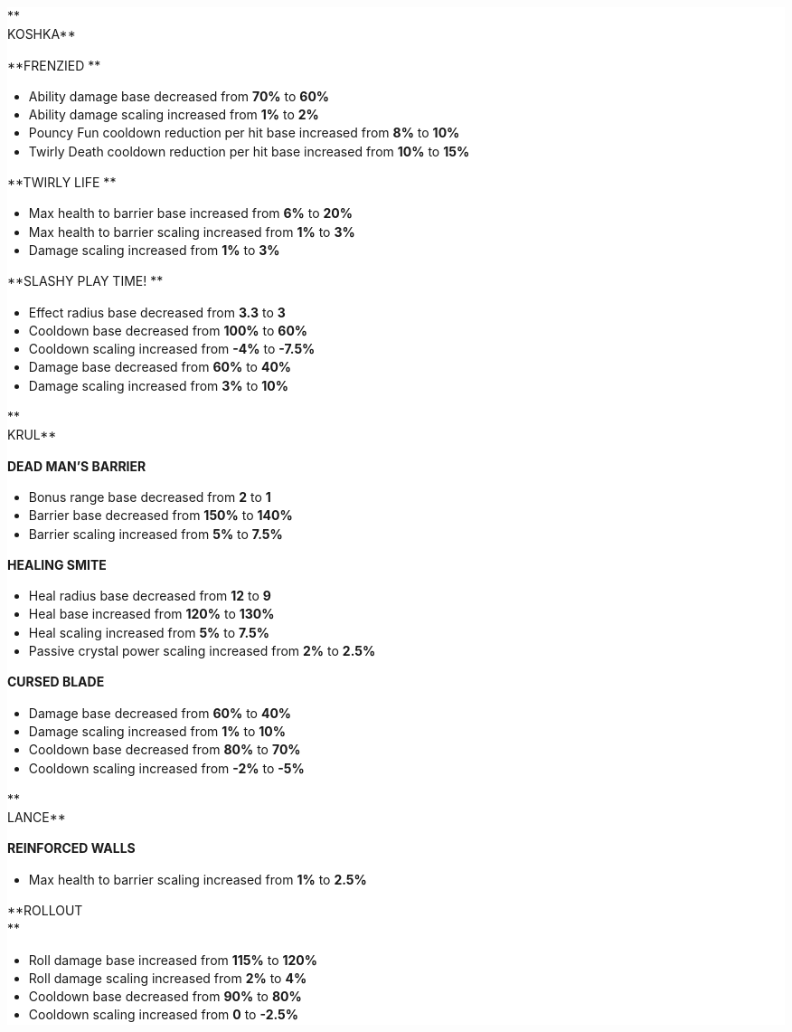 **  
KOSHKA**

**FRENZIED **

* Ability damage base decreased from **70%** to **60%**
* Ability damage scaling increased from **1%** to **2%**
* Pouncy Fun cooldown reduction per hit base increased from **8%** to **10%**
* Twirly Death cooldown reduction per hit base increased from **10%** to **15%**

**TWIRLY LIFE **

* Max health to barrier base increased from **6%** to **20%**
* Max health to barrier scaling increased from **1%** to **3%**
* Damage scaling increased from **1%** to **3%**

**SLASHY PLAY TIME! **

* Effect radius base decreased from **3.3** to **3**
* Cooldown base decreased from **100%** to **60%**
* Cooldown scaling increased from **-4%** to **-7.5%**
* Damage base decreased from **60%** to **40%**
* Damage scaling increased from **3%** to **10%**

**  
KRUL**

**DEAD MAN’S BARRIER**

* Bonus range base decreased from **2** to **1**
* Barrier base decreased from **150%** to **140%**
* Barrier scaling increased from **5%** to **7.5%**

**HEALING SMITE**

* Heal radius base decreased from **12** to **9**
* Heal base increased from **120%** to **130%**
* Heal scaling increased from **5%** to **7.5%**
* Passive crystal power scaling increased from **2%** to **2.5%**

**CURSED BLADE**

* Damage base decreased from **60%** to **40%**
* Damage scaling increased from **1%** to **10%**
* Cooldown base decreased from **80%** to **70%**
* Cooldown scaling increased from **-2%** to **-5%**

**  
LANCE**

**REINFORCED WALLS**

* Max health to barrier scaling increased from **1%** to **2.5%**

**ROLLOUT    
**

* Roll damage base increased from **115%** to **120%**
* Roll damage scaling increased from **2%** to **4%**
* Cooldown base decreased from **90%** to **80%**
* Cooldown scaling increased from **0** to **-2.5%**
